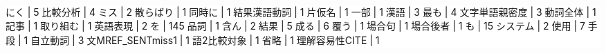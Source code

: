 にく | 5
比較分析 | 4
ミス | 2
散らばり | 1
同時に | 1
結果漢語動詞 | 1
片仮名 | 1
一部 | 1
漢語 | 3
最も | 4
文字単語親密度 | 3
動詞全体 | 1
記事 | 1
取り組む | 1
英語表現 | 2
を | 145
品詞 | 1
含ん | 2
結果 | 5
成る | 6
覆う | 1
場合句 | 1
場合後者 | 1
も | 15
システム | 2
使用 | 7
手段 | 1
自立動詞 | 3
文MREF_SENTmiss1 | 1
語2比較対象 | 1
省略 | 1
理解容易性CITE | 1
